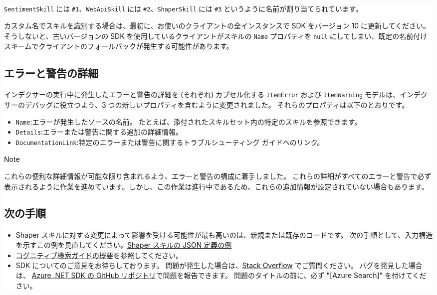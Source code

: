 `SentimentSkill` には `#1`、`WebApiSkill` には `#2`、`ShaperSkill` には `#3` というように名前が割り当てられています。

カスタム名でスキルを識別する場合は、最初に、お使いのクライアントの全インスタンスで SDK をバージョン 10 に更新してください。 そうしないと、古いバージョンの SDK を使用しているクライアントがスキルの `Name` プロパティを `null` にしてしまい、既定の名前付けスキームでクライアントのフォールバックが発生する可能性があります。

## <a name="details-about-errors-and-warnings"></a>エラーと警告の詳細

インデクサーの実行中に発生したエラーと警告の詳細を (それぞれ) カプセル化する `ItemError` および `ItemWarning` モデルは、インデクサーのデバッグに役立つよう、3 つの新しいプロパティを含むように変更されました。 それらのプロパティは以下のとおりです。

- `Name`:エラーが発生したソースの名前。 たとえば、添付されたスキルセット内の特定のスキルを参照できます。
- `Details`:エラーまたは警告に関する追加の詳細情報。
- `DocumentationLink`:特定のエラーまたは警告に関するトラブルシューティング ガイドへのリンク。

> [!NOTE]
> これらの便利な詳細情報が可能な限り含まれるよう、エラーと警告の構成に着手しました。 これらの詳細がすべてのエラーと警告で必ず表示されるように作業を進めています。しかし、この作業は進行中であるため、これらの追加情報が設定されていない場合もあります。

## <a name="next-steps"></a>次の手順

- Shaper スキルに対する変更によって影響を受ける可能性が最も高いのは、新規または既存のコードです。 次の手順として、入力構造を示すこの例を見直してください。[Shaper スキルの JSON 定義の例](cognitive-search-skill-shaper.md)
- [コグニティブ検索ガイドの概要](cognitive-search-concept-intro.md)を参照してください。
- SDK についてのご意見をお待ちしております。 問題が発生した場合は、[Stack Overflow](https://stackoverflow.com/questions/tagged/azure-search) でご質問ください。 バグを発見した場合は、 [Azure .NET SDK の GitHub リポジトリ](https://github.com/Azure/azure-sdk-for-net/issues)で問題を報告できます。 問題のタイトルの前に、必ず "[Azure Search]" を付けてください。

